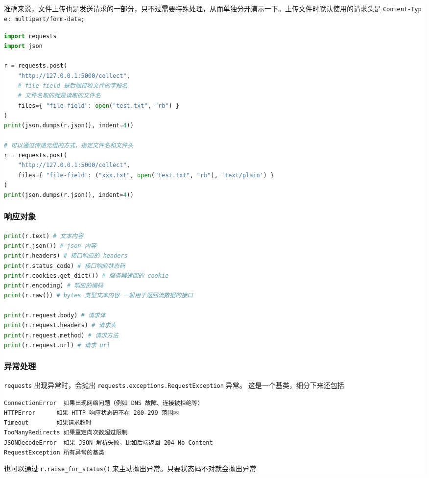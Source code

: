 准确来说，文件上传也是发送请求的一部分，只不过需要特殊处理，从而单独分开演示一下。上传文件时默认使用的请求头是 `Content-Type: multipart/form-data;`

```py :no-line-numbers
import requests
import json

r = requests.post(
    "http://127.0.0.1:5000/collect",
    # file-field 是后端接收文件的字段名
    # 文件名取的就是读取的文件名
    files={ "file-field": open("test.txt", "rb") }
)
print(json.dumps(r.json(), indent=4))

# 可以通过传递元组的方式，指定文件名和文件头
r = requests.post(
    "http://127.0.0.1:5000/collect",
    files={ "file-field": ("xxx.txt", open("test.txt", "rb"), 'text/plain') }
)
print(json.dumps(r.json(), indent=4))
```

### 响应对象

```py :no-line-numbers
print(r.text) # 文本内容
print(r.json()) # json 内容
print(r.headers) # 接口响应的 headers
print(r.status_code) # 接口响应状态码
print(r.cookies.get_dict()) # 服务器返回的 cookie
print(r.encoding) # 响应的编码
print(r.raw()) # bytes 类型文本内容 一般用于返回流数据的接口

print(r.request.body) # 请求体
print(r.request.headers) # 请求头
print(r.request.method) # 请求方法
print(r.request.url) # 请求 url
```

### 异常处理

`requests` 出现异常时，会抛出 `requests.exceptions.RequestException` 异常。 这是一个基类，细分下来还包括

```
ConnectionError  如果出现网络问题（例如 DNS 故障、连接被拒绝等）
HTTPError      如果 HTTP 响应状态码不在 200-299 范围内
Timeout        如果请求超时
TooManyRedirects 如果重定向次数超过限制
JSONDecodeError  如果 JSON 解析失败，比如后端返回 204 No Content
RequestException 所有异常的基类
```

也可以通过 `r.raise_for_status()` 来主动抛出异常。只要状态码不对就会抛出异常
